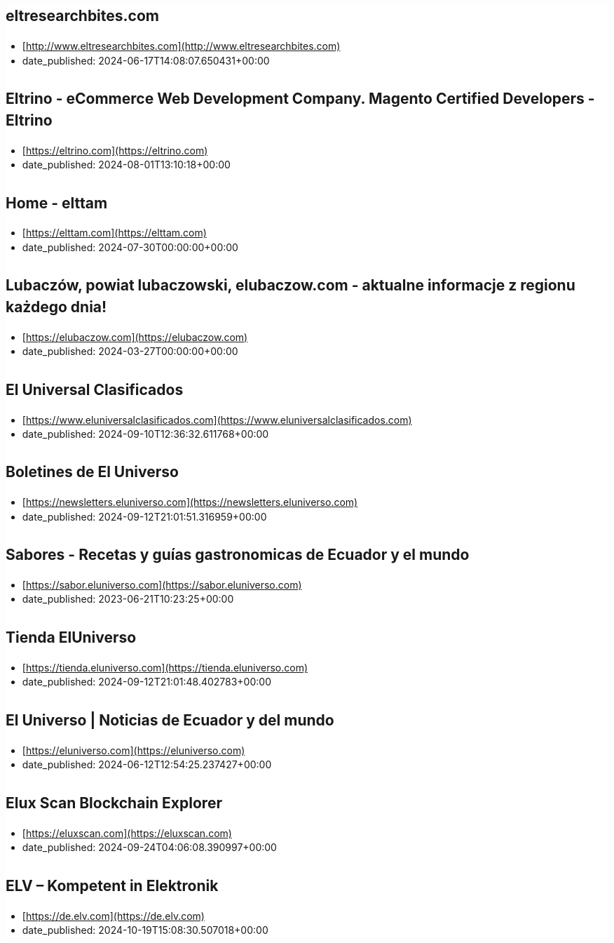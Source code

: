  ## eltresearchbites.com
 - [http://www.eltresearchbites.com](http://www.eltresearchbites.com)
 - date_published: 2024-06-17T14:08:07.650431+00:00

 ## Eltrino - eCommerce Web Development Company. Magento Certified Developers - Eltrino
 - [https://eltrino.com](https://eltrino.com)
 - date_published: 2024-08-01T13:10:18+00:00

 ## Home - elttam
 - [https://elttam.com](https://elttam.com)
 - date_published: 2024-07-30T00:00:00+00:00

 ## Lubaczów, powiat lubaczowski, elubaczow.com - aktualne informacje z regionu każdego dnia!
 - [https://elubaczow.com](https://elubaczow.com)
 - date_published: 2024-03-27T00:00:00+00:00

 ## El Universal Clasificados
 - [https://www.eluniversalclasificados.com](https://www.eluniversalclasificados.com)
 - date_published: 2024-09-10T12:36:32.611768+00:00

 ## Boletines de El Universo
 - [https://newsletters.eluniverso.com](https://newsletters.eluniverso.com)
 - date_published: 2024-09-12T21:01:51.316959+00:00

 ## Sabores - Recetas y guías gastronomicas de Ecuador y el mundo
 - [https://sabor.eluniverso.com](https://sabor.eluniverso.com)
 - date_published: 2023-06-21T10:23:25+00:00

 ## Tienda ElUniverso
 - [https://tienda.eluniverso.com](https://tienda.eluniverso.com)
 - date_published: 2024-09-12T21:01:48.402783+00:00

 ## El Universo | Noticias de Ecuador y del mundo
 - [https://eluniverso.com](https://eluniverso.com)
 - date_published: 2024-06-12T12:54:25.237427+00:00

 ## Elux Scan  Blockchain Explorer
 - [https://eluxscan.com](https://eluxscan.com)
 - date_published: 2024-09-24T04:06:08.390997+00:00

 ## ELV – Kompetent in Elektronik
 - [https://de.elv.com](https://de.elv.com)
 - date_published: 2024-10-19T15:08:30.507018+00:00
